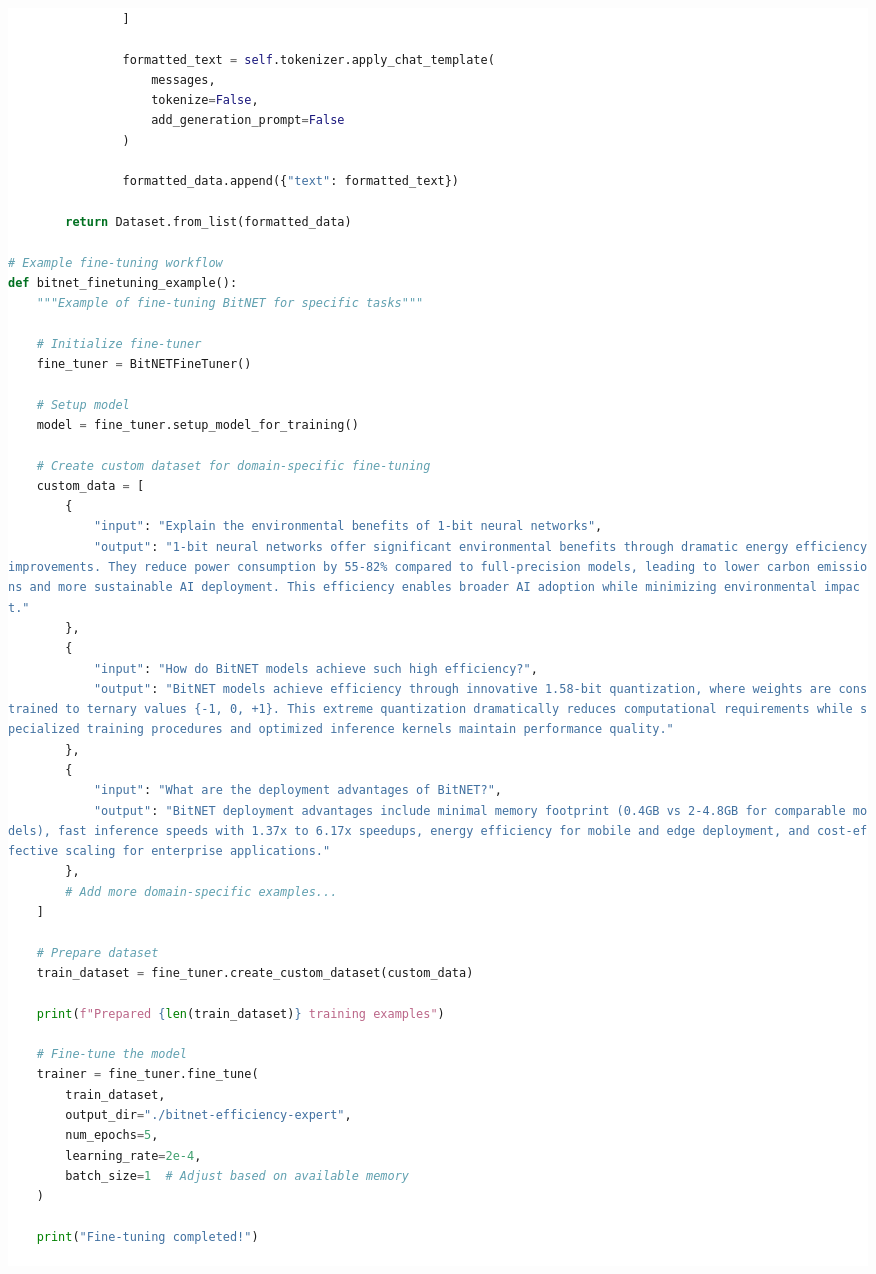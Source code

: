 ```python
                ]
                
                formatted_text = self.tokenizer.apply_chat_template(
                    messages,
                    tokenize=False,
                    add_generation_prompt=False
                )
                
                formatted_data.append({"text": formatted_text})
        
        return Dataset.from_list(formatted_data)

# Example fine-tuning workflow
def bitnet_finetuning_example():
    """Example of fine-tuning BitNET for specific tasks"""
    
    # Initialize fine-tuner
    fine_tuner = BitNETFineTuner()
    
    # Setup model
    model = fine_tuner.setup_model_for_training()
    
    # Create custom dataset for domain-specific fine-tuning
    custom_data = [
        {
            "input": "Explain the environmental benefits of 1-bit neural networks",
            "output": "1-bit neural networks offer significant environmental benefits through dramatic energy efficiency improvements. They reduce power consumption by 55-82% compared to full-precision models, leading to lower carbon emissions and more sustainable AI deployment. This efficiency enables broader AI adoption while minimizing environmental impact."
        },
        {
            "input": "How do BitNET models achieve such high efficiency?",
            "output": "BitNET models achieve efficiency through innovative 1.58-bit quantization, where weights are constrained to ternary values {-1, 0, +1}. This extreme quantization dramatically reduces computational requirements while specialized training procedures and optimized inference kernels maintain performance quality."
        },
        {
            "input": "What are the deployment advantages of BitNET?",
            "output": "BitNET deployment advantages include minimal memory footprint (0.4GB vs 2-4.8GB for comparable models), fast inference speeds with 1.37x to 6.17x speedups, energy efficiency for mobile and edge deployment, and cost-effective scaling for enterprise applications."
        },
        # Add more domain-specific examples...
    ]
    
    # Prepare dataset
    train_dataset = fine_tuner.create_custom_dataset(custom_data)
    
    print(f"Prepared {len(train_dataset)} training examples")
    
    # Fine-tune the model
    trainer = fine_tuner.fine_tune(
        train_dataset,
        output_dir="./bitnet-efficiency-expert",
        num_epochs=5,
        learning_rate=2e-4,
        batch_size=1  # Adjust based on available memory
    )
    
    print("Fine-tuning completed!")
    
```